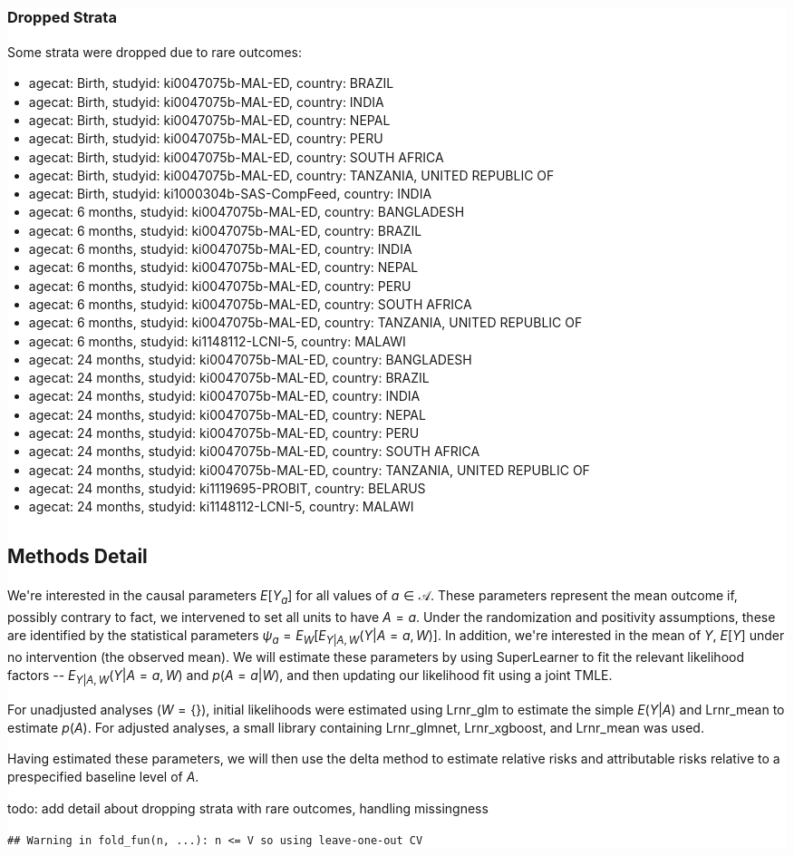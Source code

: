### Dropped Strata

Some strata were dropped due to rare outcomes:

* agecat: Birth, studyid: ki0047075b-MAL-ED, country: BRAZIL
* agecat: Birth, studyid: ki0047075b-MAL-ED, country: INDIA
* agecat: Birth, studyid: ki0047075b-MAL-ED, country: NEPAL
* agecat: Birth, studyid: ki0047075b-MAL-ED, country: PERU
* agecat: Birth, studyid: ki0047075b-MAL-ED, country: SOUTH AFRICA
* agecat: Birth, studyid: ki0047075b-MAL-ED, country: TANZANIA, UNITED REPUBLIC OF
* agecat: Birth, studyid: ki1000304b-SAS-CompFeed, country: INDIA
* agecat: 6 months, studyid: ki0047075b-MAL-ED, country: BANGLADESH
* agecat: 6 months, studyid: ki0047075b-MAL-ED, country: BRAZIL
* agecat: 6 months, studyid: ki0047075b-MAL-ED, country: INDIA
* agecat: 6 months, studyid: ki0047075b-MAL-ED, country: NEPAL
* agecat: 6 months, studyid: ki0047075b-MAL-ED, country: PERU
* agecat: 6 months, studyid: ki0047075b-MAL-ED, country: SOUTH AFRICA
* agecat: 6 months, studyid: ki0047075b-MAL-ED, country: TANZANIA, UNITED REPUBLIC OF
* agecat: 6 months, studyid: ki1148112-LCNI-5, country: MALAWI
* agecat: 24 months, studyid: ki0047075b-MAL-ED, country: BANGLADESH
* agecat: 24 months, studyid: ki0047075b-MAL-ED, country: BRAZIL
* agecat: 24 months, studyid: ki0047075b-MAL-ED, country: INDIA
* agecat: 24 months, studyid: ki0047075b-MAL-ED, country: NEPAL
* agecat: 24 months, studyid: ki0047075b-MAL-ED, country: PERU
* agecat: 24 months, studyid: ki0047075b-MAL-ED, country: SOUTH AFRICA
* agecat: 24 months, studyid: ki0047075b-MAL-ED, country: TANZANIA, UNITED REPUBLIC OF
* agecat: 24 months, studyid: ki1119695-PROBIT, country: BELARUS
* agecat: 24 months, studyid: ki1148112-LCNI-5, country: MALAWI

## Methods Detail

We're interested in the causal parameters $E[Y_a]$ for all values of $a \in \mathcal{A}$. These parameters represent the mean outcome if, possibly contrary to fact, we intervened to set all units to have $A=a$. Under the randomization and positivity assumptions, these are identified by the statistical parameters $\psi_a=E_W[E_{Y|A,W}(Y|A=a,W)]$.  In addition, we're interested in the mean of $Y$, $E[Y]$ under no intervention (the observed mean). We will estimate these parameters by using SuperLearner to fit the relevant likelihood factors -- $E_{Y|A,W}(Y|A=a,W)$ and $p(A=a|W)$, and then updating our likelihood fit using a joint TMLE.

For unadjusted analyses ($W=\{\}$), initial likelihoods were estimated using Lrnr_glm to estimate the simple $E(Y|A)$ and Lrnr_mean to estimate $p(A)$. For adjusted analyses, a small library containing Lrnr_glmnet, Lrnr_xgboost, and Lrnr_mean was used.

Having estimated these parameters, we will then use the delta method to estimate relative risks and attributable risks relative to a prespecified baseline level of $A$.

todo: add detail about dropping strata with rare outcomes, handling missingness



```
## Warning in fold_fun(n, ...): n <= V so using leave-one-out CV
```

